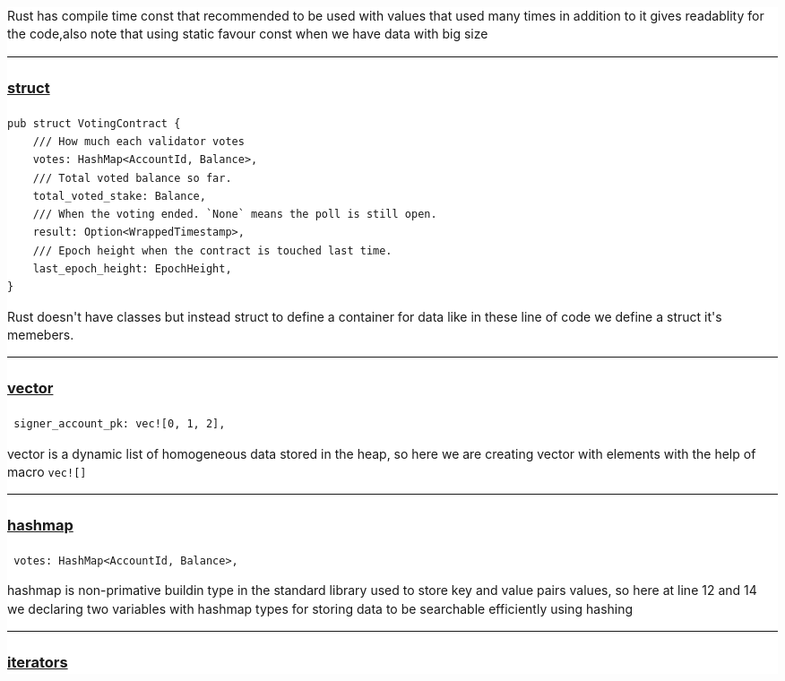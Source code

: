 Rust has compile time const that recommended to be used with values that used many times in addition to it gives readablity for the code,also note that using static favour const when we have data with big size

----

### [struct](https://doc.rust-lang.org/book/ch05-01-defining-structs.html)

```rs=15
pub struct VotingContract {
    /// How much each validator votes
    votes: HashMap<AccountId, Balance>,
    /// Total voted balance so far.
    total_voted_stake: Balance,
    /// When the voting ended. `None` means the poll is still open.
    result: Option<WrappedTimestamp>,
    /// Epoch height when the contract is touched last time.
    last_epoch_height: EpochHeight,
}
```

Rust doesn't have classes but instead struct to define a container for data like in these line of code we define a struct it's memebers.

----

### [vector](https://doc.rust-lang.org/std/vec/struct.Vec.html)

```rs=151
 signer_account_pk: vec![0, 1, 2],
```

vector is a dynamic list of homogeneous data stored in the heap, so here we are creating vector with elements with the help of macro `vec![]`

----

### [hashmap](https://doc.rust-lang.org/std/collections/struct.HashMap.html)

```rs=17
 votes: HashMap<AccountId, Balance>,
```

hashmap is non-primative buildin type in the standard library used to store key and value pairs values, so here at line 12 and 14 we declaring two variables with hashmap types for storing data to be searchable efficiently using hashing

----

### [iterators](https://doc.rust-lang.org/std/vec/struct.Vec.html)
